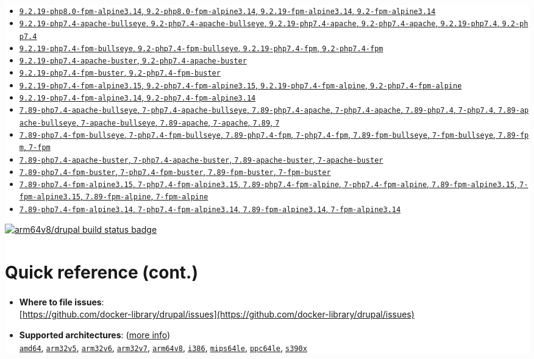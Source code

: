 -	[`9.2.19-php8.0-fpm-alpine3.14`, `9.2-php8.0-fpm-alpine3.14`, `9.2.19-fpm-alpine3.14`, `9.2-fpm-alpine3.14`](https://github.com/docker-library/drupal/blob/bffc99314f919edc0e4649321fae12eef45208d0/9.2/php8.0/fpm-alpine3.14/Dockerfile)
-	[`9.2.19-php7.4-apache-bullseye`, `9.2-php7.4-apache-bullseye`, `9.2.19-php7.4-apache`, `9.2-php7.4-apache`, `9.2.19-php7.4`, `9.2-php7.4`](https://github.com/docker-library/drupal/blob/bffc99314f919edc0e4649321fae12eef45208d0/9.2/php7.4/apache-bullseye/Dockerfile)
-	[`9.2.19-php7.4-fpm-bullseye`, `9.2-php7.4-fpm-bullseye`, `9.2.19-php7.4-fpm`, `9.2-php7.4-fpm`](https://github.com/docker-library/drupal/blob/bffc99314f919edc0e4649321fae12eef45208d0/9.2/php7.4/fpm-bullseye/Dockerfile)
-	[`9.2.19-php7.4-apache-buster`, `9.2-php7.4-apache-buster`](https://github.com/docker-library/drupal/blob/bffc99314f919edc0e4649321fae12eef45208d0/9.2/php7.4/apache-buster/Dockerfile)
-	[`9.2.19-php7.4-fpm-buster`, `9.2-php7.4-fpm-buster`](https://github.com/docker-library/drupal/blob/bffc99314f919edc0e4649321fae12eef45208d0/9.2/php7.4/fpm-buster/Dockerfile)
-	[`9.2.19-php7.4-fpm-alpine3.15`, `9.2-php7.4-fpm-alpine3.15`, `9.2.19-php7.4-fpm-alpine`, `9.2-php7.4-fpm-alpine`](https://github.com/docker-library/drupal/blob/bffc99314f919edc0e4649321fae12eef45208d0/9.2/php7.4/fpm-alpine3.15/Dockerfile)
-	[`9.2.19-php7.4-fpm-alpine3.14`, `9.2-php7.4-fpm-alpine3.14`](https://github.com/docker-library/drupal/blob/bffc99314f919edc0e4649321fae12eef45208d0/9.2/php7.4/fpm-alpine3.14/Dockerfile)
-	[`7.89-php7.4-apache-bullseye`, `7-php7.4-apache-bullseye`, `7.89-php7.4-apache`, `7-php7.4-apache`, `7.89-php7.4`, `7-php7.4`, `7.89-apache-bullseye`, `7-apache-bullseye`, `7.89-apache`, `7-apache`, `7.89`, `7`](https://github.com/docker-library/drupal/blob/ad838f799380e59b1c6a617356fabc7896eb42fc/7/php7.4/apache-bullseye/Dockerfile)
-	[`7.89-php7.4-fpm-bullseye`, `7-php7.4-fpm-bullseye`, `7.89-php7.4-fpm`, `7-php7.4-fpm`, `7.89-fpm-bullseye`, `7-fpm-bullseye`, `7.89-fpm`, `7-fpm`](https://github.com/docker-library/drupal/blob/ad838f799380e59b1c6a617356fabc7896eb42fc/7/php7.4/fpm-bullseye/Dockerfile)
-	[`7.89-php7.4-apache-buster`, `7-php7.4-apache-buster`, `7.89-apache-buster`, `7-apache-buster`](https://github.com/docker-library/drupal/blob/ad838f799380e59b1c6a617356fabc7896eb42fc/7/php7.4/apache-buster/Dockerfile)
-	[`7.89-php7.4-fpm-buster`, `7-php7.4-fpm-buster`, `7.89-fpm-buster`, `7-fpm-buster`](https://github.com/docker-library/drupal/blob/ad838f799380e59b1c6a617356fabc7896eb42fc/7/php7.4/fpm-buster/Dockerfile)
-	[`7.89-php7.4-fpm-alpine3.15`, `7-php7.4-fpm-alpine3.15`, `7.89-php7.4-fpm-alpine`, `7-php7.4-fpm-alpine`, `7.89-fpm-alpine3.15`, `7-fpm-alpine3.15`, `7.89-fpm-alpine`, `7-fpm-alpine`](https://github.com/docker-library/drupal/blob/ad838f799380e59b1c6a617356fabc7896eb42fc/7/php7.4/fpm-alpine3.15/Dockerfile)
-	[`7.89-php7.4-fpm-alpine3.14`, `7-php7.4-fpm-alpine3.14`, `7.89-fpm-alpine3.14`, `7-fpm-alpine3.14`](https://github.com/docker-library/drupal/blob/ad838f799380e59b1c6a617356fabc7896eb42fc/7/php7.4/fpm-alpine3.14/Dockerfile)

[![arm64v8/drupal build status badge](https://img.shields.io/jenkins/s/https/doi-janky.infosiftr.net/job/multiarch/job/arm64v8/job/drupal.svg?label=arm64v8/drupal%20%20build%20job)](https://doi-janky.infosiftr.net/job/multiarch/job/arm64v8/job/drupal/)

# Quick reference (cont.)

-	**Where to file issues**:  
	[https://github.com/docker-library/drupal/issues](https://github.com/docker-library/drupal/issues)

-	**Supported architectures**: ([more info](https://github.com/docker-library/official-images#architectures-other-than-amd64))  
	[`amd64`](https://hub.docker.com/r/amd64/drupal/), [`arm32v5`](https://hub.docker.com/r/arm32v5/drupal/), [`arm32v6`](https://hub.docker.com/r/arm32v6/drupal/), [`arm32v7`](https://hub.docker.com/r/arm32v7/drupal/), [`arm64v8`](https://hub.docker.com/r/arm64v8/drupal/), [`i386`](https://hub.docker.com/r/i386/drupal/), [`mips64le`](https://hub.docker.com/r/mips64le/drupal/), [`ppc64le`](https://hub.docker.com/r/ppc64le/drupal/), [`s390x`](https://hub.docker.com/r/s390x/drupal/)
